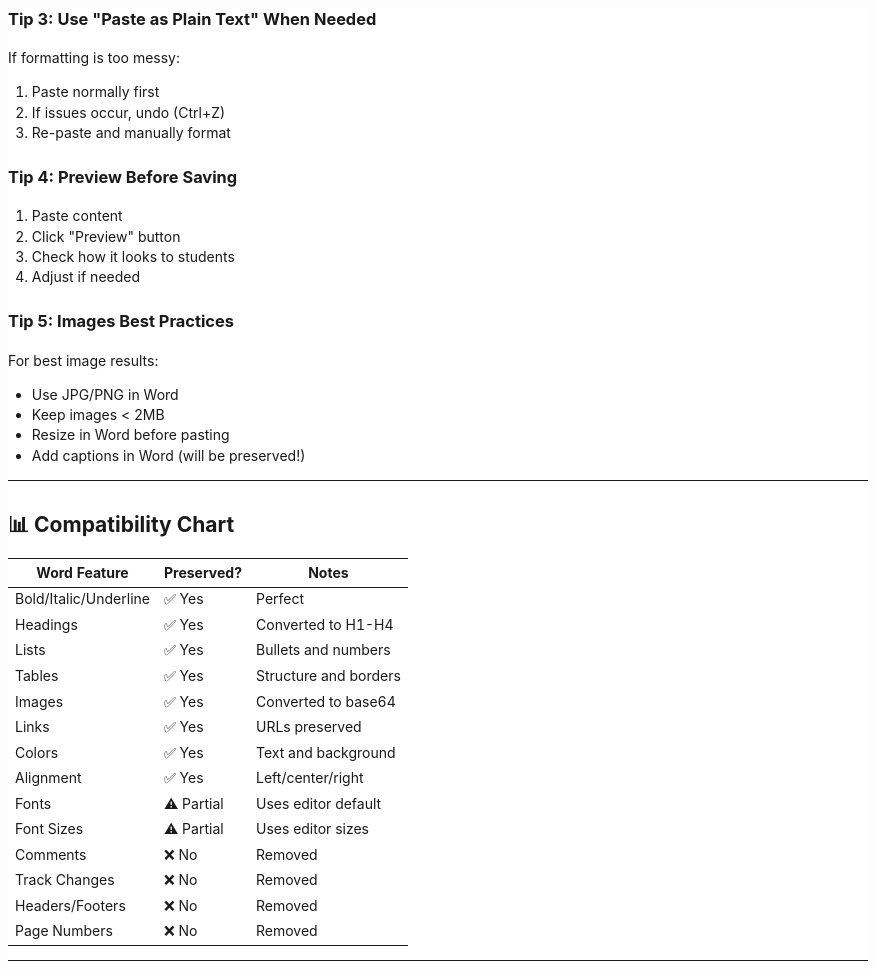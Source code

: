 ### Tip 3: Use "Paste as Plain Text" When Needed
If formatting is too messy:
1. Paste normally first
2. If issues occur, undo (Ctrl+Z)
3. Re-paste and manually format

### Tip 4: Preview Before Saving
1. Paste content
2. Click "Preview" button
3. Check how it looks to students
4. Adjust if needed

### Tip 5: Images Best Practices
For best image results:
- Use JPG/PNG in Word
- Keep images < 2MB
- Resize in Word before pasting
- Add captions in Word (will be preserved!)

---

## 📊 Compatibility Chart

| Word Feature | Preserved? | Notes |
|--------------|-----------|-------|
| Bold/Italic/Underline | ✅ Yes | Perfect |
| Headings | ✅ Yes | Converted to H1-H4 |
| Lists | ✅ Yes | Bullets and numbers |
| Tables | ✅ Yes | Structure and borders |
| Images | ✅ Yes | Converted to base64 |
| Links | ✅ Yes | URLs preserved |
| Colors | ✅ Yes | Text and background |
| Alignment | ✅ Yes | Left/center/right |
| Fonts | ⚠️ Partial | Uses editor default |
| Font Sizes | ⚠️ Partial | Uses editor sizes |
| Comments | ❌ No | Removed |
| Track Changes | ❌ No | Removed |
| Headers/Footers | ❌ No | Removed |
| Page Numbers | ❌ No | Removed |

---
